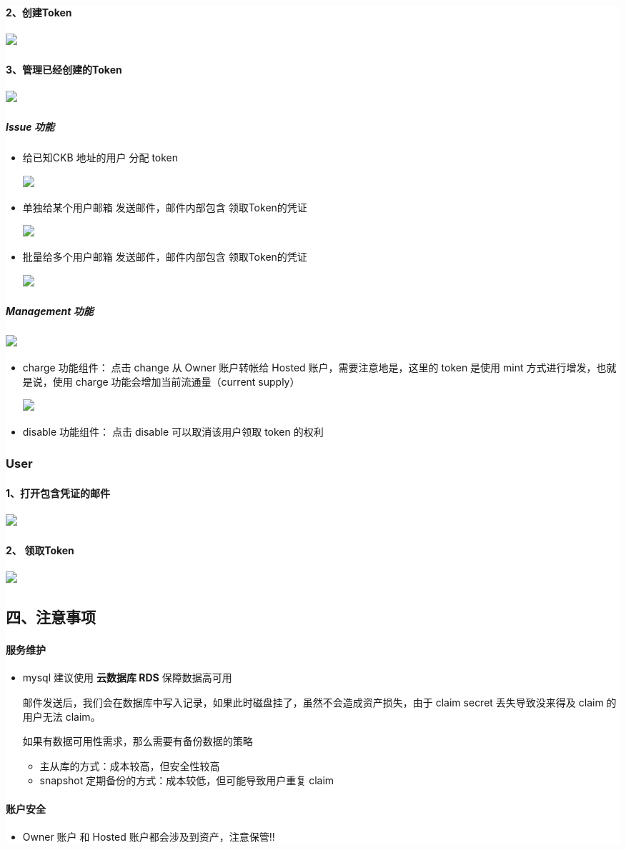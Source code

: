 #### 2、创建Token

![](https://upload.cc/i1/2021/09/11/HRkBh2.png)

#### 3、管理已经创建的Token

![](https://upload.cc/i1/2021/09/11/Wsxcop.png)

##### Issue 功能

- 给已知CKB 地址的用户 分配 token

  ![](https://upload.cc/i1/2021/09/11/HaoALl.png)

- 单独给某个用户邮箱 发送邮件，邮件内部包含 领取Token的凭证

  ![](https://upload.cc/i1/2021/09/11/gBcI9X.png)

- 批量给多个用户邮箱 发送邮件，邮件内部包含 领取Token的凭证

  ![](https://upload.cc/i1/2021/09/11/MdQpw3.png)



##### Management 功能

![](https://upload.cc/i1/2021/09/13/qLyANB.png)

- charge 功能组件： 点击 change 从 Owner 账户转帐给 Hosted 账户，需要注意地是，这里的 token 是使用 mint 方式进行增发，也就是说，使用 charge 功能会增加当前流通量（current supply）

  ![](https://upload.cc/i1/2021/09/13/9NQztj.png)

- disable 功能组件： 点击 disable 可以取消该用户领取 token 的权利



### User

#### 1、打开包含凭证的邮件

![](https://upload.cc/i1/2021/09/11/TSDc1H.png)

#### 2、 领取Token

![](https://upload.cc/i1/2021/09/11/WEN46G.png)



## 四、注意事项

#### 服务维护

- mysql 建议使用 **云数据库 RDS** 保障数据高可用

  邮件发送后，我们会在数据库中写入记录，如果此时磁盘挂了，虽然不会造成资产损失，由于 claim secret 丢失导致没来得及 claim 的用户无法 claim。

  如果有数据可用性需求，那么需要有备份数据的策略

    - 主从库的方式：成本较高，但安全性较高
    - snapshot 定期备份的方式：成本较低，但可能导致用户重复 claim

#### 账户安全

- Owner 账户 和 Hosted 账户都会涉及到资产，注意保管‼️

